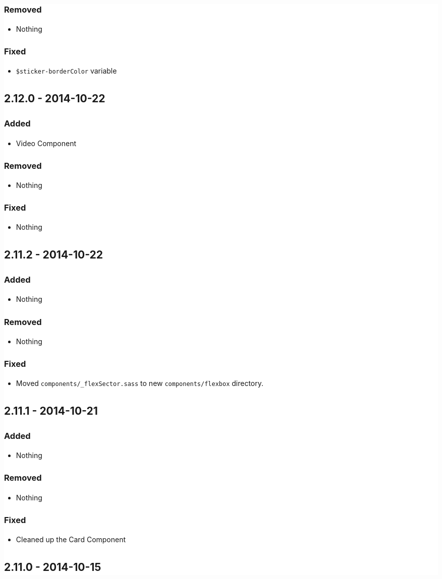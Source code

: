 ### Removed

- Nothing

### Fixed

- `$sticker-borderColor` variable

2.12.0 - 2014-10-22
-------------------

### Added

- Video Component

### Removed

- Nothing

### Fixed

- Nothing

2.11.2 - 2014-10-22
-------------------

### Added

- Nothing

### Removed

- Nothing

### Fixed

- Moved `components/_flexSector.sass` to new `components/flexbox` directory.

2.11.1 - 2014-10-21
-------------------

### Added

- Nothing

### Removed

- Nothing

### Fixed

- Cleaned up the Card Component

2.11.0 - 2014-10-15
-------------------
